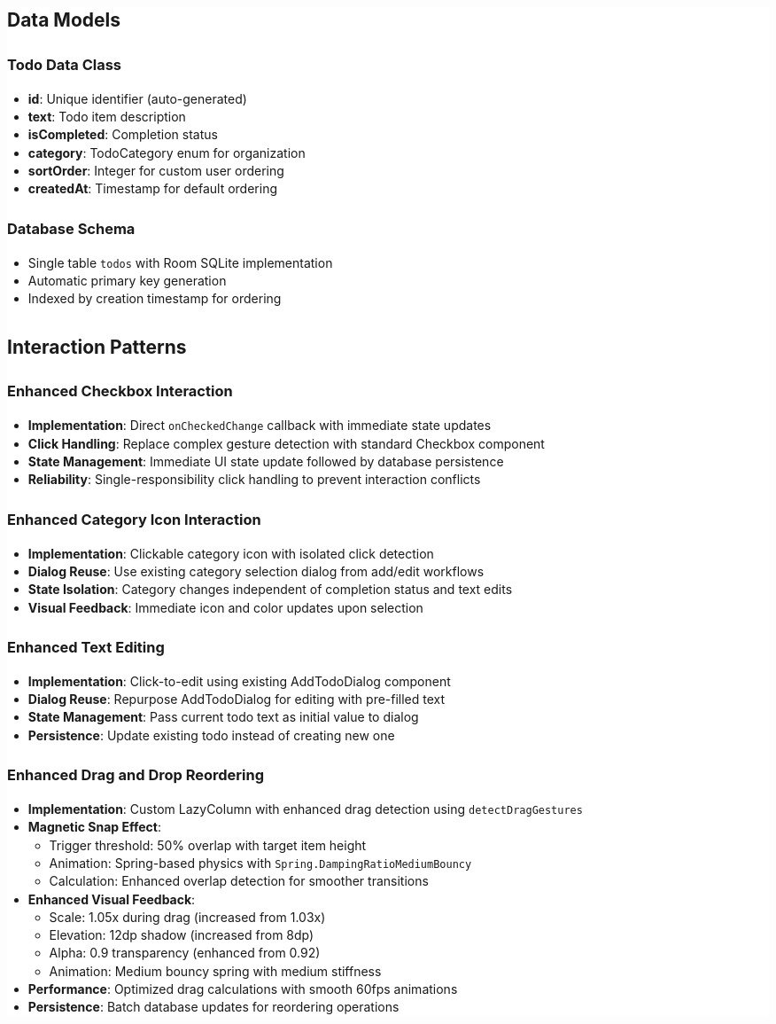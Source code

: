 ## Data Models

### Todo Data Class
- **id**: Unique identifier (auto-generated)
- **text**: Todo item description
- **isCompleted**: Completion status
- **category**: TodoCategory enum for organization
- **sortOrder**: Integer for custom user ordering
- **createdAt**: Timestamp for default ordering

### Database Schema
- Single table `todos` with Room SQLite implementation
- Automatic primary key generation
- Indexed by creation timestamp for ordering

## Interaction Patterns

### Enhanced Checkbox Interaction
- **Implementation**: Direct `onCheckedChange` callback with immediate state updates
- **Click Handling**: Replace complex gesture detection with standard Checkbox component
- **State Management**: Immediate UI state update followed by database persistence
- **Reliability**: Single-responsibility click handling to prevent interaction conflicts

### Enhanced Category Icon Interaction  
- **Implementation**: Clickable category icon with isolated click detection
- **Dialog Reuse**: Use existing category selection dialog from add/edit workflows
- **State Isolation**: Category changes independent of completion status and text edits
- **Visual Feedback**: Immediate icon and color updates upon selection

### Enhanced Text Editing
- **Implementation**: Click-to-edit using existing AddTodoDialog component
- **Dialog Reuse**: Repurpose AddTodoDialog for editing with pre-filled text
- **State Management**: Pass current todo text as initial value to dialog
- **Persistence**: Update existing todo instead of creating new one

### Enhanced Drag and Drop Reordering
- **Implementation**: Custom LazyColumn with enhanced drag detection using `detectDragGestures`
- **Magnetic Snap Effect**: 
  - Trigger threshold: 50% overlap with target item height
  - Animation: Spring-based physics with `Spring.DampingRatioMediumBouncy`
  - Calculation: Enhanced overlap detection for smoother transitions
- **Enhanced Visual Feedback**: 
  - Scale: 1.05x during drag (increased from 1.03x)
  - Elevation: 12dp shadow (increased from 8dp)
  - Alpha: 0.9 transparency (enhanced from 0.92)
  - Animation: Medium bouncy spring with medium stiffness
- **Performance**: Optimized drag calculations with smooth 60fps animations
- **Persistence**: Batch database updates for reordering operations
